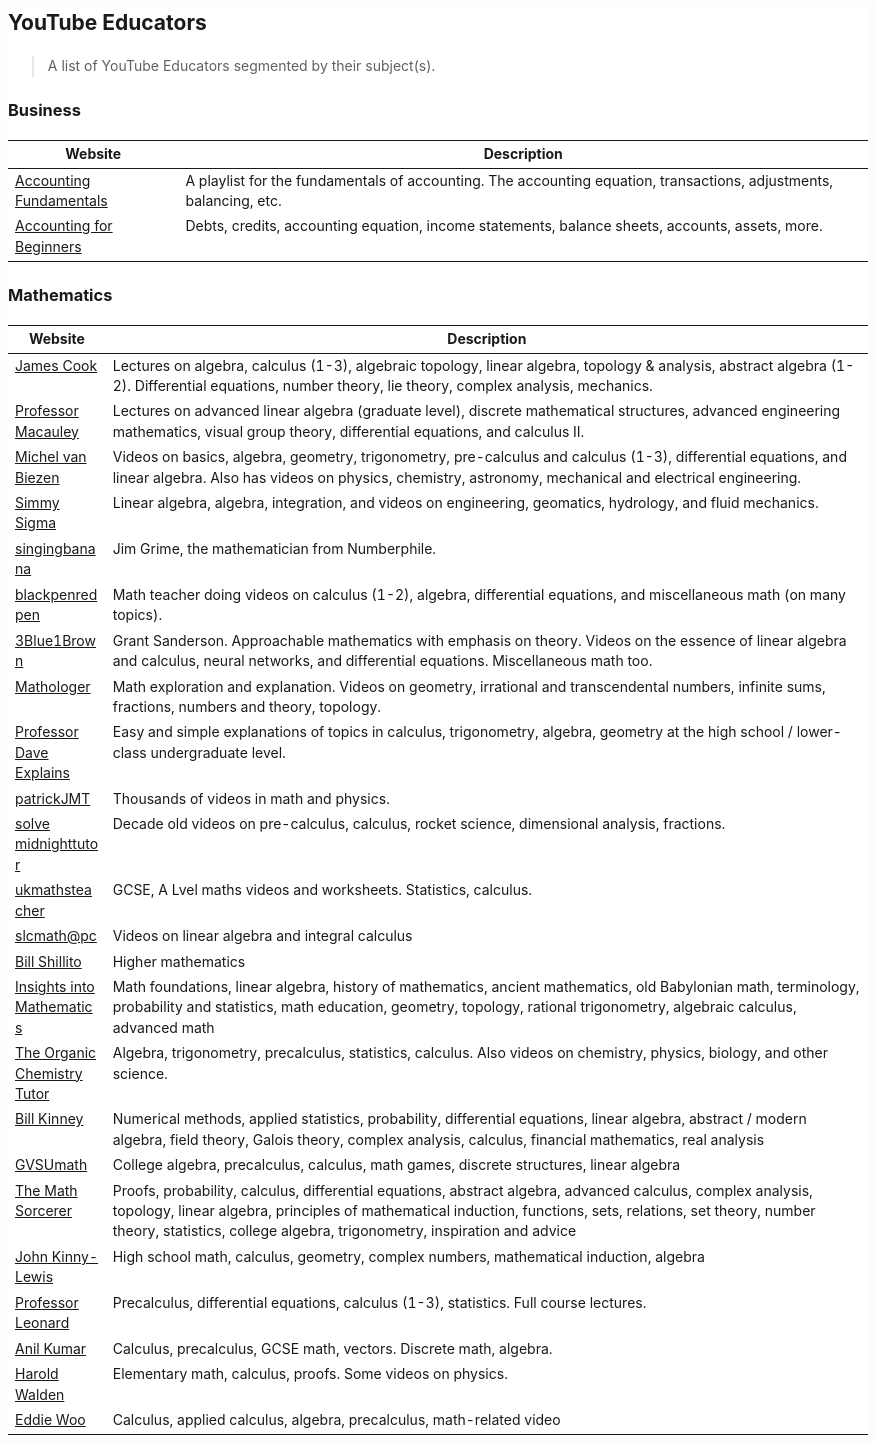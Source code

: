 ## YouTube Educators

> A list of YouTube Educators segmented by their subject(s).

### Business

| Website                                                      | Description                                                  |
| ------------------------------------------------------------ | ------------------------------------------------------------ |
| [Accounting Fundamentals](https://www.youtube.com/playlist?list=PLu1e4V7jPKeNXiGCFRx6J0gefWOr_Tfe3) | A playlist for the fundamentals of accounting. The accounting equation, transactions, adjustments, balancing, etc. |
| [Accounting for Beginners](https://www.youtube.com/playlist?list=PLT-zZCow6v8t5_2RQDnAOQHfQiBYDw26z) | Debts, credits, accounting equation, income statements, balance sheets, accounts, assets, more. |

### Mathematics

| Website                                                      | Description                                                  |
| ------------------------------------------------------------ | ------------------------------------------------------------ |
| [James Cook](https://www.youtube.com/channel/UCfYSpKDLTjNDcoOyPoMFIsA) | Lectures on algebra, calculus (1-3), algebraic topology, linear algebra, topology & analysis, abstract algebra (1-2). Differential equations, number theory, lie theory, complex analysis, mechanics. |
| [Professor Macauley](https://www.youtube.com/channel/UCH1cV4RtgI_N97M8jepiUzw/featured) | Lectures on advanced linear algebra (graduate level), discrete mathematical structures, advanced engineering mathematics, visual group theory, differential equations, and calculus II. |
| [Michel van Biezen](https://www.youtube.com/user/ilectureonline) | Videos on basics, algebra, geometry, trigonometry, pre-calculus and calculus (1-3), differential equations, and linear algebra. Also has videos on physics, chemistry, astronomy, mechanical and electrical engineering. |
| [Simmy Sigma](https://www.youtube.com/user/SimmySigma)       | Linear algebra, algebra, integration, and videos on engineering, geomatics, hydrology, and fluid mechanics. |
| [singingbanana](https://www.youtube.com/c/singingbanana/featured) | Jim Grime, the mathematician from Numberphile.               |
| [blackpenredpen](https://www.youtube.com/user/blackpenredpen) | Math teacher doing videos on calculus (1-2), algebra, differential equations, and miscellaneous math (on many topics). |
| [3Blue1Brown](https://www.youtube.com/channel/UCYO_jab_esuFRV4b17AJtAw) | Grant Sanderson. Approachable mathematics with emphasis on theory. Videos on the essence of linear algebra and calculus, neural networks, and differential equations. Miscellaneous math too. |
| [Mathologer](https://www.youtube.com/c/Mathologer/featured)  | Math exploration and explanation. Videos on geometry, irrational and transcendental numbers, infinite sums, fractions, numbers and theory, topology. |
| [Professor Dave Explains](https://www.youtube.com/c/ProfessorDaveExplains/featured) | Easy and simple explanations of topics in calculus, trigonometry, algebra, geometry at the high school / lower-class undergraduate level. |
| [patrickJMT](https://www.youtube.com/user/patrickJMT)        | Thousands of videos in math and physics.                     |
| [solve midnighttutor](https://www.youtube.com/user/midnighttutor) | Decade old videos on pre-calculus, calculus, rocket science, dimensional analysis, fractions. |
| [ukmathsteacher](https://www.youtube.com/user/schoolmaths/featured) | GCSE, A Lvel maths videos and worksheets. Statistics, calculus. |
| [slcmath@pc](https://www.youtube.com/channel/UC_zdcJ90AsNsG71ovz9NCUw) | Videos on linear algebra and integral calculus               |
| [Bill Shillito](https://www.youtube.com/user/DMAshura)       | Higher mathematics                                           |
| [Insights into Mathematics](https://www.youtube.com/c/njwildberger/featured) | Math foundations, linear algebra, history of mathematics, ancient mathematics, old Babylonian math, terminology, probability and statistics, math education, geometry, topology, rational trigonometry, algebraic calculus, advanced math |
| [The Organic Chemistry Tutor](https://www.youtube.com/c/TheOrganicChemistryTutor/featured) | Algebra, trigonometry, precalculus, statistics, calculus. Also videos on chemistry, physics, biology, and other science. |
| [Bill Kinney](https://www.youtube.com/c/billkinneymath/featured) | Numerical methods, applied statistics, probability, differential equations, linear algebra, abstract / modern algebra, field theory, Galois theory, complex analysis, calculus, financial mathematics, real analysis |
| [GVSUmath](https://www.youtube.com/c/GVSUmath/)              | College algebra, precalculus, calculus, math games, discrete structures, linear algebra |
| [The Math Sorcerer](https://www.youtube.com/c/TheMathSorcerer/featured) | Proofs, probability, calculus, differential equations, abstract algebra, advanced calculus, complex analysis, topology, linear algebra, principles of mathematical induction, functions, sets, relations, set theory, number theory, statistics, college algebra, trigonometry, inspiration and advice |
| [John Kinny-Lewis](https://www.youtube.com/user/harderhscmaths/featured) | High school math, calculus, geometry, complex numbers, mathematical induction, algebra |
| [Professor Leonard](https://www.youtube.com/c/ProfessorLeonard/) | Precalculus, differential equations, calculus (1-3), statistics. Full course lectures. |
| [Anil Kumar](https://www.youtube.com/channel/UC4Yoey1UylRCAxzPGofPiWw) | Calculus, precalculus, GCSE math, vectors. Discrete math, algebra. |
| [Harold Walden](https://www.youtube.com/channel/UCBV65CsD8sCBLdEYJRlk37w) | Elementary math, calculus, proofs. Some videos on physics.   |
| [Eddie Woo](https://www.youtube.com/user/misterwootube)      | Calculus, applied calculus, algebra, precalculus, math-related video |